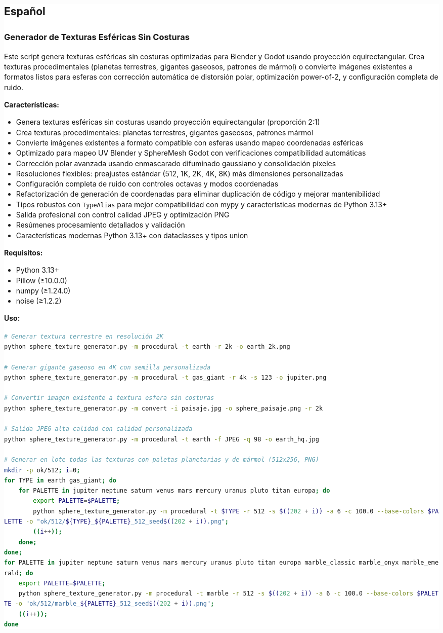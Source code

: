 ## Español

### Generador de Texturas Esféricas Sin Costuras

Este script genera texturas esféricas sin costuras optimizadas para Blender y Godot usando proyección equirectangular. Crea texturas procedimentales (planetas terrestres, gigantes gaseosos, patrones de mármol) o convierte imágenes existentes a formatos listos para esferas con corrección automática de distorsión polar, optimización power-of-2, y configuración completa de ruido.

**Características:**

- Genera texturas esféricas sin costuras usando proyección equirectangular (proporción 2:1)
- Crea texturas procedimentales: planetas terrestres, gigantes gaseosos, patrones mármol
- Convierte imágenes existentes a formato compatible con esferas usando mapeo coordenadas esféricas
- Optimizado para mapeo UV Blender y SphereMesh Godot con verificaciones compatibilidad automáticas
- Corrección polar avanzada usando enmascarado difuminado gaussiano y consolidación píxeles
- Resoluciones flexibles: preajustes estándar (512, 1K, 2K, 4K, 8K) más dimensiones personalizadas
- Configuración completa de ruido con controles octavas y modos coordenadas
- Refactorización de generación de coordenadas para eliminar duplicación de código y mejorar mantenibilidad
- Tipos robustos con `TypeAlias` para mejor compatibilidad con mypy y características modernas de Python 3.13+
- Salida profesional con control calidad JPEG y optimización PNG
- Resúmenes procesamiento detallados y validación
- Características modernas Python 3.13+ con dataclasses y tipos union

**Requisitos:**
- Python 3.13+
- Pillow (≥10.0.0)
- numpy (≥1.24.0)
- noise (≥1.2.2)

**Uso:**

```bash
# Generar textura terrestre en resolución 2K
python sphere_texture_generator.py -m procedural -t earth -r 2k -o earth_2k.png

# Generar gigante gaseoso en 4K con semilla personalizada
python sphere_texture_generator.py -m procedural -t gas_giant -r 4k -s 123 -o jupiter.png

# Convertir imagen existente a textura esfera sin costuras
python sphere_texture_generator.py -m convert -i paisaje.jpg -o sphere_paisaje.png -r 2k

# Salida JPEG alta calidad con calidad personalizada
python sphere_texture_generator.py -m procedural -t earth -f JPEG -q 98 -o earth_hq.jpg

# Generar en lote todas las texturas con paletas planetarias y de mármol (512x256, PNG)
mkdir -p ok/512; i=0; 
for TYPE in earth gas_giant; do 
    for PALETTE in jupiter neptune saturn venus mars mercury uranus pluto titan europa; do 
        export PALETTE=$PALETTE; 
        python sphere_texture_generator.py -m procedural -t $TYPE -r 512 -s $((202 + i)) -a 6 -c 100.0 --base-colors $PALETTE -o "ok/512/${TYPE}_${PALETTE}_512_seed$((202 + i)).png"; 
        ((i++)); 
    done; 
done; 
for PALETTE in jupiter neptune saturn venus mars mercury uranus pluto titan europa marble_classic marble_onyx marble_emerald; do 
    export PALETTE=$PALETTE; 
    python sphere_texture_generator.py -m procedural -t marble -r 512 -s $((202 + i)) -a 6 -c 100.0 --base-colors $PALETTE -o "ok/512/marble_${PALETTE}_512_seed$((202 + i)).png"; 
    ((i++)); 
done
```
